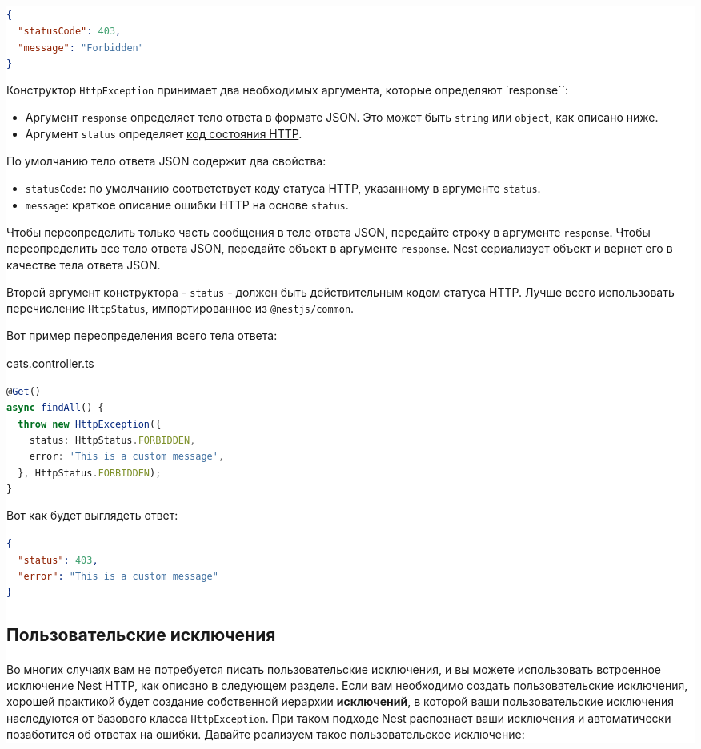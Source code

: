 ```json
{
  "statusCode": 403,
  "message": "Forbidden"
}
```

Конструктор `HttpException` принимает два необходимых аргумента, которые определяют
`response``:

- Аргумент `response` определяет тело ответа в формате JSON. Это может быть `string`
  или `object`, как описано ниже.
- Аргумент `status` определяет [код состояния HTTP](https://developer.mozilla.org/en-US/docs/Web/HTTP/Status).

По умолчанию тело ответа JSON содержит два свойства:

- `statusCode`: по умолчанию соответствует коду статуса HTTP, указанному в аргументе `status`.
- `message`: краткое описание ошибки HTTP на основе `status`.

Чтобы переопределить только часть сообщения в теле ответа JSON, передайте строку
в аргументе `response`. Чтобы переопределить все тело ответа JSON, передайте объект в аргументе `response`. 
Nest сериализует объект и вернет его в качестве тела ответа JSON.

Второй аргумент конструктора - `status` - должен быть действительным кодом статуса HTTP.
Лучше всего использовать перечисление `HttpStatus`, импортированное из `@nestjs/common`.

Вот пример переопределения всего тела ответа:

<div class="filename">cats.controller.ts</div>

```typescript
@Get()
async findAll() {
  throw new HttpException({
    status: HttpStatus.FORBIDDEN,
    error: 'This is a custom message',
  }, HttpStatus.FORBIDDEN);
}
```

Вот как будет выглядеть ответ:

```json
{
  "status": 403,
  "error": "This is a custom message"
}
```

## Пользовательские исключения

Во многих случаях вам не потребуется писать пользовательские исключения, и вы можете использовать встроенное исключение 
Nest HTTP, как описано в следующем разделе. Если вам необходимо создать пользовательские исключения, хорошей практикой 
будет создание собственной иерархии **исключений**, в которой ваши пользовательские исключения наследуются от базового 
класса `HttpException`. При таком подходе Nest распознает ваши исключения и автоматически позаботится об ответах на ошибки. 
Давайте реализуем такое пользовательское исключение:
